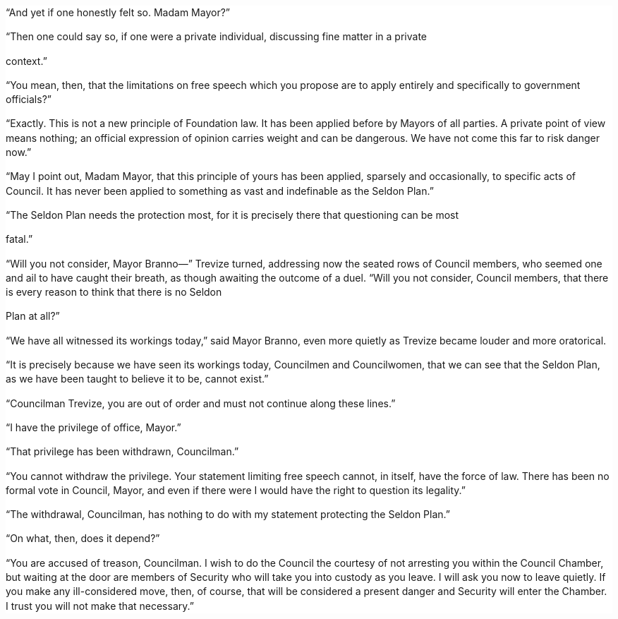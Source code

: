 “And yet if one honestly felt so. Madam Mayor?” 

“Then one could say so, if one were a private individual, discussing fine matter in a private 

context.” 

“You mean, then, that the limitations on free speech which you propose are to apply entirely and 
specifically to government officials?” 

“Exactly. This is not a new principle of Foundation law. It has been applied before by Mayors of 
all parties. A private point of view means nothing; an official expression of opinion carries weight and can 
be dangerous. We have not come this far to risk danger now.” 

“May I point out, Madam Mayor, that this principle of yours has been applied, sparsely and 
occasionally, to specific acts of Council. It has never been applied to something as vast and indefinable as 
the Seldon Plan.” 

“The Seldon Plan needs the protection most, for it is precisely there that questioning can be most 

fatal.” 

“Will you not consider, Mayor Branno—” Trevize turned, addressing now the seated rows of 
Council members, who seemed one and ail to have caught their breath, as though awaiting the outcome of a 
duel. “Will you not consider, Council members, that there is every reason to think that there is no Seldon 



Plan at all?” 

“We have all witnessed its workings today,” said Mayor Branno, even more quietly as Trevize 
became louder and more oratorical. 

“It is precisely because we have seen its workings today, Councilmen and Councilwomen, that we 
can see that the Seldon Plan, as we have been taught to believe it to be, cannot exist.” 

“Councilman Trevize, you are out of order and must not continue along these lines.” 

“I have the privilege of office, Mayor.” 

“That privilege has been withdrawn, Councilman.” 

“You cannot withdraw the privilege. Your statement limiting free speech cannot, in itself, have the 
force of law. There has been no formal vote in Council, Mayor, and even if there were I would have the 
right to question its legality.” 

“The withdrawal, Councilman, has nothing to do with my statement protecting the Seldon Plan.” 

“On what, then, does it depend?” 

“You are accused of treason, Councilman. I wish to do the Council the courtesy of not arresting 
you within the Council Chamber, but waiting at the door are members of Security who will take you into 
custody as you leave. I will ask you now to leave quietly. If you make any ill-considered move, then, of 
course, that will be considered a present danger and Security will enter the Chamber. I trust you will not 
make that necessary.” 
